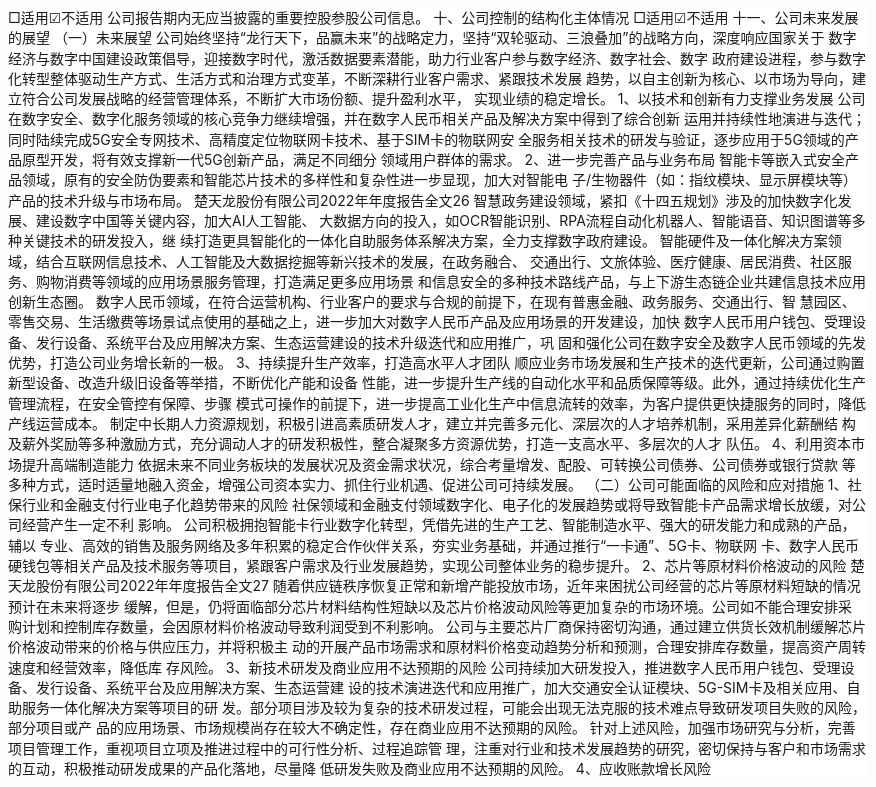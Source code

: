 □适用☑不适用
公司报告期内无应当披露的重要控股参股公司信息。
十、公司控制的结构化主体情况
□适用☑不适用
十一、公司未来发展的展望
（一）未来展望
公司始终坚持“龙行天下，品赢未来”的战略定力，坚持“双轮驱动、三浪叠加”的战略方向，深度响应国家关于
数字经济与数字中国建设政策倡导，迎接数字时代，激活数据要素潜能，助力行业客户参与数字经济、数字社会、数字
政府建设进程，参与数字化转型整体驱动生产方式、生活方式和治理方式变革，不断深耕行业客户需求、紧跟技术发展
趋势，以自主创新为核心、以市场为导向，建立符合公司发展战略的经营管理体系，不断扩大市场份额、提升盈利水平，
实现业绩的稳定增长。
1、以技术和创新有力支撑业务发展
公司在数字安全、数字化服务领域的核心竞争力继续增强，并在数字人民币相关产品及解决方案中得到了综合创新
运用并持续性地演进与迭代；同时陆续完成5G安全专网技术、高精度定位物联网卡技术、基于SIM卡的物联网安
全服务相关技术的研发与验证，逐步应用于5G领域的产品原型开发，将有效支撑新一代5G创新产品，满足不同细分
领域用户群体的需求。
2、进一步完善产品与业务布局
智能卡等嵌入式安全产品领域，原有的安全防伪要素和智能芯片技术的多样性和复杂性进一步显现，加大对智能电
子/生物器件（如：指纹模块、显示屏模块等）产品的技术升级与市场布局。
楚天龙股份有限公司2022年年度报告全文26
智慧政务建设领域，紧扣《十四五规划》涉及的加快数字化发展、建设数字中国等关键内容，加大AI人工智能、
大数据方向的投入，如OCR智能识别、RPA流程自动化机器人、智能语音、知识图谱等多种关键技术的研发投入，继
续打造更具智能化的一体化自助服务体系解决方案，全力支撑数字政府建设。
智能硬件及一体化解决方案领域，结合互联网信息技术、人工智能及大数据挖掘等新兴技术的发展，在政务融合、
交通出行、文旅体验、医疗健康、居民消费、社区服务、购物消费等领域的应用场景服务管理，打造满足更多应用场景
和信息安全的多种技术路线产品，与上下游生态链企业共建信息技术应用创新生态圈。
数字人民币领域，在符合运营机构、行业客户的要求与合规的前提下，在现有普惠金融、政务服务、交通出行、智
慧园区、零售交易、生活缴费等场景试点使用的基础之上，进一步加大对数字人民币产品及应用场景的开发建设，加快
数字人民币用户钱包、受理设备、发行设备、系统平台及应用解决方案、生态运营建设的技术升级迭代和应用推广，巩
固和强化公司在数字安全及数字人民币领域的先发优势，打造公司业务增长新的一极。
3、持续提升生产效率，打造高水平人才团队
顺应业务市场发展和生产技术的迭代更新，公司通过购置新型设备、改造升级旧设备等举措，不断优化产能和设备
性能，进一步提升生产线的自动化水平和品质保障等级。此外，通过持续优化生产管理流程，在安全管控有保障、步骤
模式可操作的前提下，进一步提高工业化生产中信息流转的效率，为客户提供更快捷服务的同时，降低产线运营成本。
制定中长期人力资源规划，积极引进高素质研发人才，建立并完善多元化、深层次的人才培养机制，采用差异化薪酬结
构及薪外奖励等多种激励方式，充分调动人才的研发积极性，整合凝聚多方资源优势，打造一支高水平、多层次的人才
队伍。
4、利用资本市场提升高端制造能力
依据未来不同业务板块的发展状况及资金需求状况，综合考量增发、配股、可转换公司债券、公司债券或银行贷款
等多种方式，适时适量地融入资金，增强公司资本实力、抓住行业机遇、促进公司可持续发展。
（二）公司可能面临的风险和应对措施
1、社保行业和金融支付行业电子化趋势带来的风险
社保领域和金融支付领域数字化、电子化的发展趋势或将导致智能卡产品需求增长放缓，对公司经营产生一定不利
影响。
公司积极拥抱智能卡行业数字化转型，凭借先进的生产工艺、智能制造水平、强大的研发能力和成熟的产品，辅以
专业、高效的销售及服务网络及多年积累的稳定合作伙伴关系，夯实业务基础，并通过推行“一卡通”、5G卡、物联网
卡、数字人民币硬钱包等相关产品及技术服务等项目，紧跟客户需求及行业发展趋势，实现公司整体业务的稳步提升。
2、芯片等原材料价格波动的风险
楚天龙股份有限公司2022年年度报告全文27
随着供应链秩序恢复正常和新增产能投放市场，近年来困扰公司经营的芯片等原材料短缺的情况预计在未来将逐步
缓解，但是，仍将面临部分芯片材料结构性短缺以及芯片价格波动风险等更加复杂的市场环境。公司如不能合理安排采
购计划和控制库存数量，会因原材料价格波动导致利润受到不利影响。
公司与主要芯片厂商保持密切沟通，通过建立供货长效机制缓解芯片价格波动带来的价格与供应压力，并将积极主
动的开展产品市场需求和原材料价格变动趋势分析和预测，合理安排库存数量，提高资产周转速度和经营效率，降低库
存风险。
3、新技术研发及商业应用不达预期的风险
公司持续加大研发投入，推进数字人民币用户钱包、受理设备、发行设备、系统平台及应用解决方案、生态运营建
设的技术演进迭代和应用推广，加大交通安全认证模块、5G-SIM卡及相关应用、自助服务一体化解决方案等项目的研
发。部分项目涉及较为复杂的技术研发过程，可能会出现无法克服的技术难点导致研发项目失败的风险，部分项目或产
品的应用场景、市场规模尚存在较大不确定性，存在商业应用不达预期的风险。
针对上述风险，加强市场研究与分析，完善项目管理工作，重视项目立项及推进过程中的可行性分析、过程追踪管
理，注重对行业和技术发展趋势的研究，密切保持与客户和市场需求的互动，积极推动研发成果的产品化落地，尽量降
低研发失败及商业应用不达预期的风险。
4、应收账款增长风险